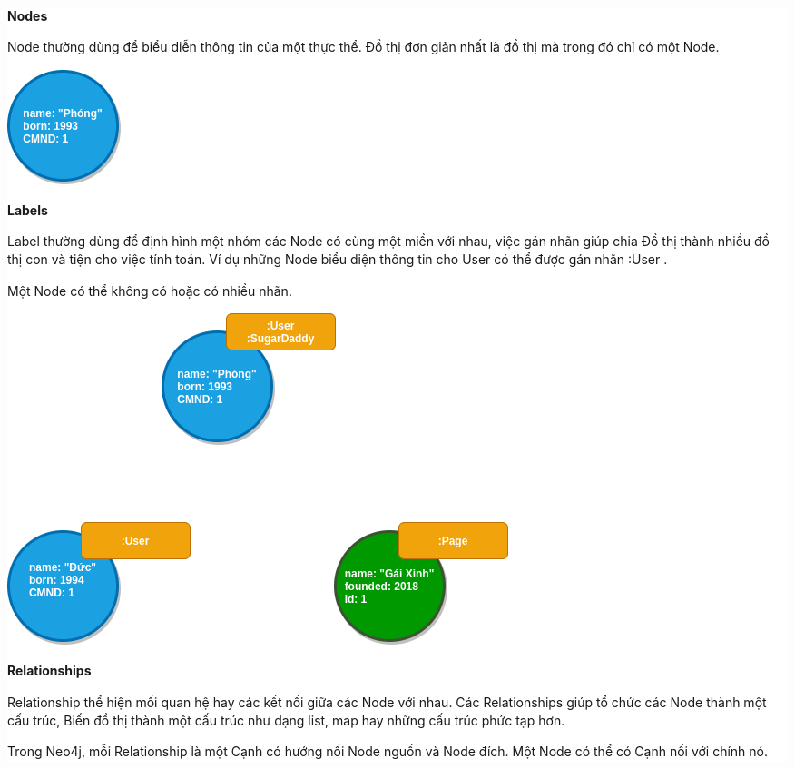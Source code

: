 **Nodes**

Node thường dùng để biểu diễn thông tin của một thực thể. Đồ thị đơn giản nhất là đồ thị mà trong đó chỉ có một Node.

![](node.png)

**Labels**

Label thường dùng để định hình một nhóm các Node có cùng một miền với nhau, việc gán nhãn giúp chia Đồ thị thành nhiều đồ thị con và tiện cho việc tính toán. Ví dụ những Node biểu diện thông tin cho User có thể được gán nhãn :User .

Một Node có thể không có hoặc có nhiều nhãn.

![](label.png)

**Relationships**

Relationship thể hiện mối quan hệ hay các kết nối giữa các Node với nhau. Các Relationships giúp tổ chức các Node thành một cấu trúc, Biến đồ thị thành một cấu trúc như dạng list, map hay những cấu trúc phức tạp hơn.

Trong Neo4j, mỗi Relationship là một Cạnh có hướng nối Node nguồn và Node đích. Một Node có thể có Cạnh nối với chính nó.
